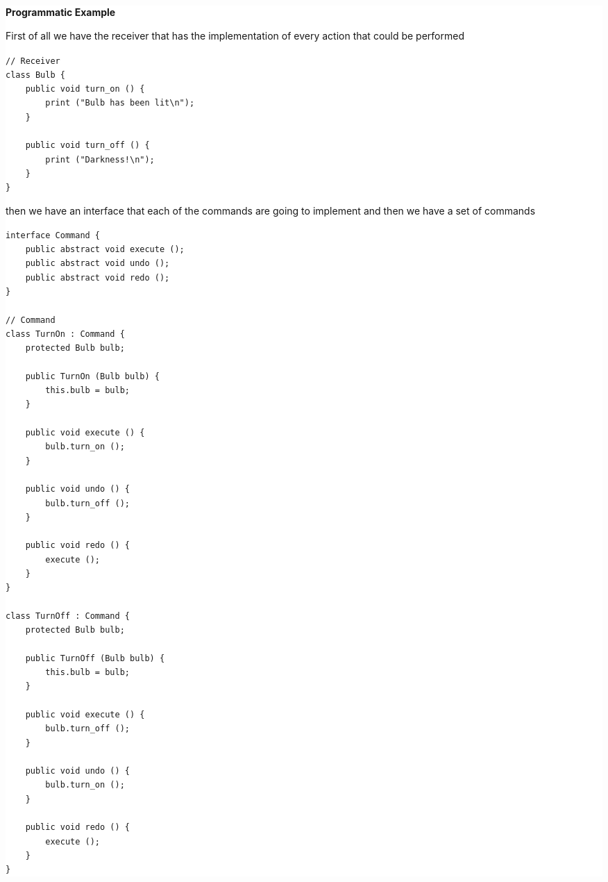 **Programmatic Example**

First of all we have the receiver that has the implementation of every action that could be performed
```vala
// Receiver
class Bulb {
    public void turn_on () {
        print ("Bulb has been lit\n");
    }

    public void turn_off () {
        print ("Darkness!\n");
    }
}
```
then we have an interface that each of the commands are going to implement and then we have a set of commands
```vala
interface Command {
    public abstract void execute ();
    public abstract void undo ();
    public abstract void redo ();
}

// Command
class TurnOn : Command {
    protected Bulb bulb;

    public TurnOn (Bulb bulb) {
        this.bulb = bulb;
    }

    public void execute () {
        bulb.turn_on ();
    }

    public void undo () {
        bulb.turn_off ();
    }

    public void redo () {
        execute ();
    }
}

class TurnOff : Command {
    protected Bulb bulb;

    public TurnOff (Bulb bulb) {
        this.bulb = bulb;
    }

    public void execute () {
        bulb.turn_off ();
    }

    public void undo () {
        bulb.turn_on ();
    }

    public void redo () {
        execute ();
    }
}
```